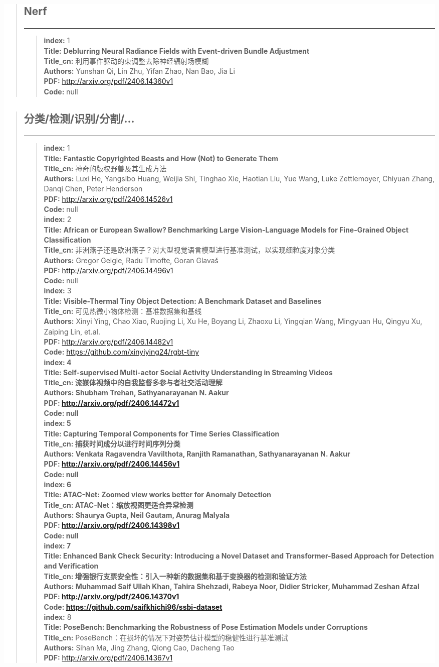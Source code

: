 >## **Nerf**
>---
>>**index:** 1<br />
**Title:** **Deblurring Neural Radiance Fields with Event-driven Bundle Adjustment**<br />
**Title_cn:** 利用事件驱动的束调整去除神经辐射场模糊<br />
**Authors:** Yunshan Qi, Lin Zhu, Yifan Zhao, Nan Bao, Jia Li<br />
**PDF:** <http://arxiv.org/pdf/2406.14360v1><br />
**Code:** null<br />

>## **分类/检测/识别/分割/...**
>---
>>**index:** 1<br />
**Title:** **Fantastic Copyrighted Beasts and How (Not) to Generate Them**<br />
**Title_cn:** 神奇的版权野兽及其生成方法<br />
**Authors:** Luxi He, Yangsibo Huang, Weijia Shi, Tinghao Xie, Haotian Liu, Yue Wang, Luke Zettlemoyer, Chiyuan Zhang, Danqi Chen, Peter Henderson<br />
**PDF:** <http://arxiv.org/pdf/2406.14526v1><br />
**Code:** null<br />
>>**index:** 2<br />
**Title:** **African or European Swallow? Benchmarking Large Vision-Language Models for Fine-Grained Object Classification**<br />
**Title_cn:** 非洲燕子还是欧洲燕子？对大型视觉语言模型进行基准测试，以实现细粒度对象分类<br />
**Authors:** Gregor Geigle, Radu Timofte, Goran Glavaš<br />
**PDF:** <http://arxiv.org/pdf/2406.14496v1><br />
**Code:** null<br />
>>**index:** 3<br />
**Title:** **Visible-Thermal Tiny Object Detection: A Benchmark Dataset and Baselines**<br />
**Title_cn:** 可见热微小物体检测：基准数据集和基线<br />
**Authors:** Xinyi Ying, Chao Xiao, Ruojing Li, Xu He, Boyang Li, Zhaoxu Li, Yingqian Wang, Mingyuan Hu, Qingyu Xu, Zaiping Lin, et.al.<br />
**PDF:** <http://arxiv.org/pdf/2406.14482v1><br />
**Code:** <https://github.com/xinyiying24/rgbt-tiny>**<br />
>>**index:** 4<br />
**Title:** **Self-supervised Multi-actor Social Activity Understanding in Streaming Videos**<br />
**Title_cn:** 流媒体视频中的自我监督多参与者社交活动理解<br />
**Authors:** Shubham Trehan, Sathyanarayanan N. Aakur<br />
**PDF:** <http://arxiv.org/pdf/2406.14472v1><br />
**Code:** null<br />
>>**index:** 5<br />
**Title:** **Capturing Temporal Components for Time Series Classification**<br />
**Title_cn:** 捕获时间成分以进行时间序列分类<br />
**Authors:** Venkata Ragavendra Vavilthota, Ranjith Ramanathan, Sathyanarayanan N. Aakur<br />
**PDF:** <http://arxiv.org/pdf/2406.14456v1><br />
**Code:** null<br />
>>**index:** 6<br />
**Title:** **ATAC-Net: Zoomed view works better for Anomaly Detection**<br />
**Title_cn:** ATAC-Net：缩放视图更适合异常检测<br />
**Authors:** Shaurya Gupta, Neil Gautam, Anurag Malyala<br />
**PDF:** <http://arxiv.org/pdf/2406.14398v1><br />
**Code:** null<br />
>>**index:** 7<br />
**Title:** **Enhanced Bank Check Security: Introducing a Novel Dataset and Transformer-Based Approach for Detection and Verification**<br />
**Title_cn:** 增强银行支票安全性：引入一种新的数据集和基于变换器的检测和验证方法<br />
**Authors:** Muhammad Saif Ullah Khan, Tahira Shehzadi, Rabeya Noor, Didier Stricker, Muhammad Zeshan Afzal<br />
**PDF:** <http://arxiv.org/pdf/2406.14370v1><br />
**Code:** <https://github.com/saifkhichi96/ssbi-dataset>**<br />
>>**index:** 8<br />
**Title:** **PoseBench: Benchmarking the Robustness of Pose Estimation Models under Corruptions**<br />
**Title_cn:** PoseBench：在损坏的情况下对姿势估计模型的稳健性进行基准测试<br />
**Authors:** Sihan Ma, Jing Zhang, Qiong Cao, Dacheng Tao<br />
**PDF:** <http://arxiv.org/pdf/2406.14367v1><br />